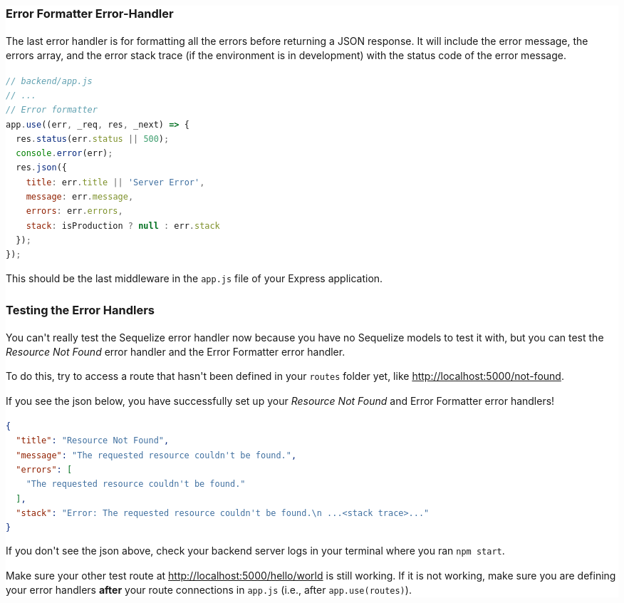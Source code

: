 ### Error Formatter Error-Handler

The last error handler is for formatting all the errors before returning a JSON
response. It will include the error message, the errors array, and the error
stack trace (if the environment is in development) with the status code of the
error message.

```js
// backend/app.js
// ...
// Error formatter
app.use((err, _req, res, _next) => {
  res.status(err.status || 500);
  console.error(err);
  res.json({
    title: err.title || 'Server Error',
    message: err.message,
    errors: err.errors,
    stack: isProduction ? null : err.stack
  });
});
```

This should be the last middleware in the `app.js` file of your Express
application.

### Testing the Error Handlers

You can't really test the Sequelize error handler now because you have no
Sequelize models to test it with, but you can test the _Resource Not Found_
error handler and the Error Formatter error handler.

To do this, try to access a route that hasn't been defined in your `routes`
folder yet, like [http://localhost:5000/not-found].

If you see the json below, you have successfully set up your _Resource Not
Found_ and Error Formatter error handlers!

```json
{
  "title": "Resource Not Found",
  "message": "The requested resource couldn't be found.",
  "errors": [
    "The requested resource couldn't be found."
  ],
  "stack": "Error: The requested resource couldn't be found.\n ...<stack trace>..."
}
```

If you don't see the json above, check your backend server logs in your
terminal where you ran `npm start`.

Make sure your other test route at [http://localhost:5000/hello/world] is still
working. If it is not working, make sure you are defining your error handlers
**after** your route connections in `app.js` (i.e., after `app.use(routes)`).


[helmet on the `npm` registry]: https://www.npmjs.com/package/helmet
[Express error-handling middleware]: https://expressjs.com/en/guide/using-middleware.html#middleware.error-handling
[model-level validations]: https://sequelize.org/master/manual/validations-and-constraints.html
[model scoping]: https://sequelize.org/master/manual/scopes.html
[Content Security Policy]: https://developer.mozilla.org/en-US/docs/Web/HTTP/CSP
[Cross-Site Scripting]: https://developer.mozilla.org/en-US/docs/Glossary/Cross-site_scripting
[http://localhost:5000/hello/world]: http://localhost:5000/hello/world
[http://localhost:5000/not-found]: http://localhost:5000/not-found
[http://localhost:5000/api/set-token-cookie]: http://localhost:5000/api/set-token-cookie
[http://localhost:5000/api/restore-user]: http://localhost:5000/api/restore-user
[http://localhost:5000/api/require-auth]: http://localhost:5000/api/require-auth
[http://localhost:5000/api/session]: http://localhost:5000/api/session
